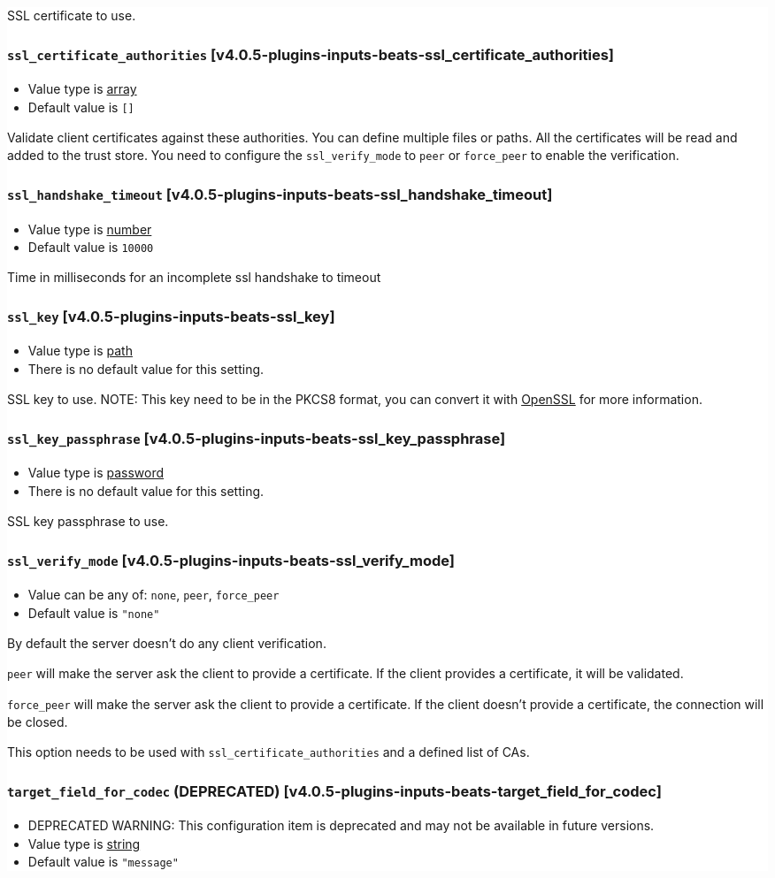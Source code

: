 SSL certificate to use.

### `ssl_certificate_authorities` [v4.0.5-plugins-inputs-beats-ssl_certificate_authorities]

* Value type is [array](/lsr/value-types.md#array)
* Default value is `[]`

Validate client certificates against these authorities. You can define multiple files or paths. All the certificates will be read and added to the trust store. You need to configure the `ssl_verify_mode` to `peer` or `force_peer` to enable the verification.

### `ssl_handshake_timeout` [v4.0.5-plugins-inputs-beats-ssl_handshake_timeout]

* Value type is [number](/lsr/value-types.md#number)
* Default value is `10000`

Time in milliseconds for an incomplete ssl handshake to timeout

### `ssl_key` [v4.0.5-plugins-inputs-beats-ssl_key]

* Value type is [path](/lsr/value-types.md#path)
* There is no default value for this setting.

SSL key to use. NOTE: This key need to be in the PKCS8 format, you can convert it with [OpenSSL](https://www.openssl.org/docs/man1.1.0/apps/pkcs8.html) for more information.

### `ssl_key_passphrase` [v4.0.5-plugins-inputs-beats-ssl_key_passphrase]

* Value type is [password](/lsr/value-types.md#password)
* There is no default value for this setting.

SSL key passphrase to use.

### `ssl_verify_mode` [v4.0.5-plugins-inputs-beats-ssl_verify_mode]

* Value can be any of: `none`, `peer`, `force_peer`
* Default value is `"none"`

By default the server doesn’t do any client verification.

`peer` will make the server ask the client to provide a certificate. If the client provides a certificate, it will be validated.

`force_peer` will make the server ask the client to provide a certificate. If the client doesn’t provide a certificate, the connection will be closed.

This option needs to be used with `ssl_certificate_authorities` and a defined list of CAs.

### `target_field_for_codec` (DEPRECATED) [v4.0.5-plugins-inputs-beats-target_field_for_codec]

* DEPRECATED WARNING: This configuration item is deprecated and may not be available in future versions.
* Value type is [string](/lsr/value-types.md#string)
* Default value is `"message"`
